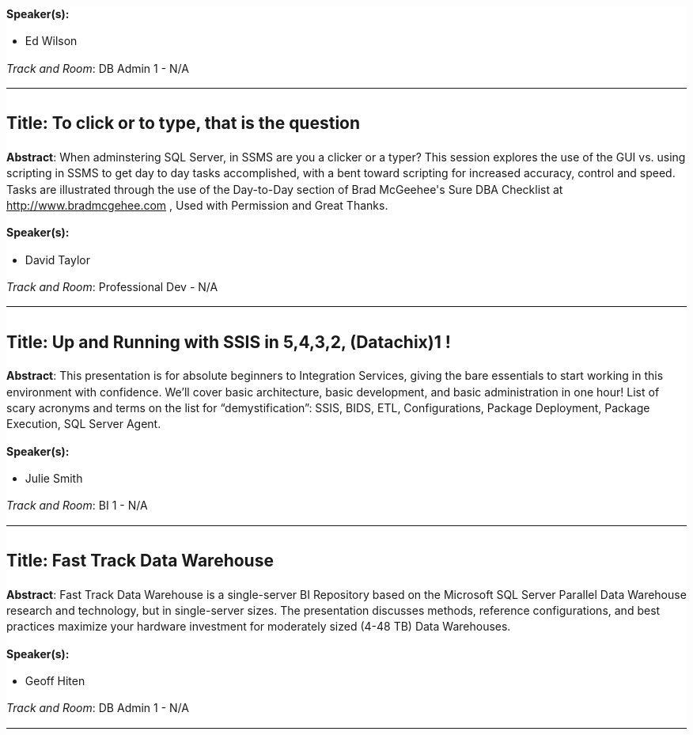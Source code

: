 **Speaker(s):**
- Ed Wilson
 
*Track and Room*: DB Admin 1 - N/A
 
----------------------------------------------------------------------------------- 
 
 
## Title: To click or to type, that is the question 
 
**Abstract**:
When adminstering SQL Server, in SSMS are you a clicker or a typer? This session explores the use of the GUI vs. using scripting in SSMS to get day to day tasks accomplished, with a bent toward scripting for increased accuracy, control and speed. Tasks are illustrated through the use of the Day-to-Day section of Brad McGeehee's Sure DBA Checklist at http://www.bradmcgehee.com , Used with Permission and Great Thanks.
 
**Speaker(s):**
- David Taylor
 
*Track and Room*: Professional Dev - N/A
 
----------------------------------------------------------------------------------- 
 
 
## Title: Up and Running with SSIS in 5,4,3,2, (Datachix)1 !
 
**Abstract**:
This presentation is for absolute beginners to Integration Services, giving the bare essentials  to start working in this environment with confidence.  We’ll cover basic architecture, basic development, and basic administration in one hour!  List of scary acronyms and terms on the list for “demystification”: SSIS, BIDS, ETL, Configurations, Package Deployment, Package Execution, SQL Server Agent.
 
**Speaker(s):**
- Julie Smith
 
*Track and Room*: BI 1 - N/A
 
----------------------------------------------------------------------------------- 
 
 
## Title: Fast Track Data Warehouse
 
**Abstract**:
Fast Track Data Warehouse is a single-server BI Repository based on the Microsoft SQL Server Parallel Data Warehouse research and technology, but in single-server sizes.  The presentation discusses methods, reference configurations, and best practices maximize your hardware investment for moderately sized (4-48 TB) Data Warehouses.
 
**Speaker(s):**
- Geoff Hiten
 
*Track and Room*: DB Admin 1 - N/A
 
----------------------------------------------------------------------------------- 
 
